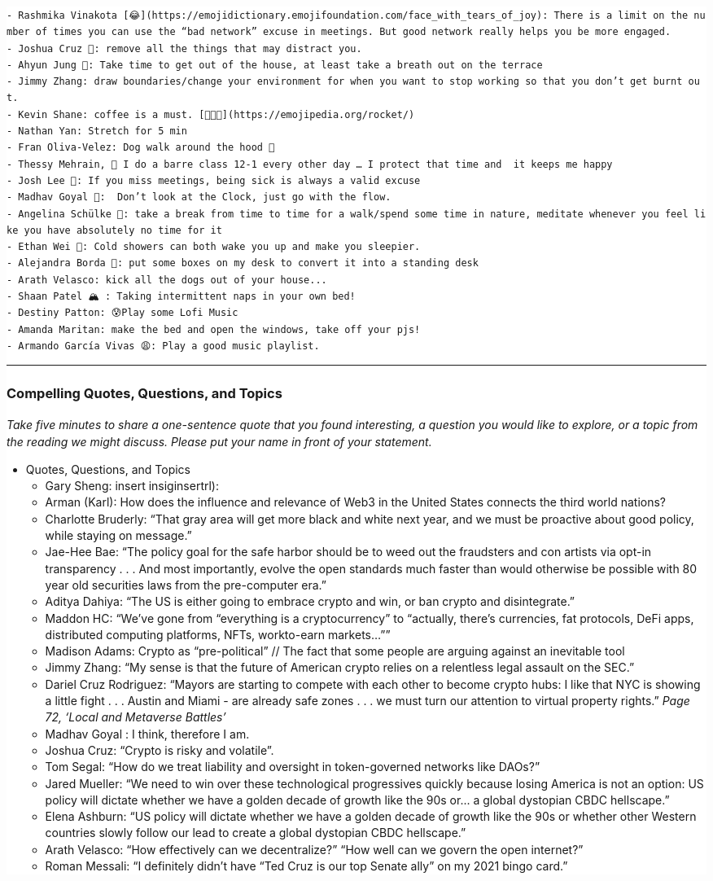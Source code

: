     - Rashmika Vinakota [😂](https://emojidictionary.emojifoundation.com/face_with_tears_of_joy): There is a limit on the number of times you can use the “bad network” excuse in meetings. But good network really helps you be more engaged.
    - Joshua Cruz 🥳: remove all the things that may distract you.
    - Ahyun Jung 🍏: Take time to get out of the house, at least take a breath out on the terrace
    - Jimmy Zhang: draw boundaries/change your environment for when you want to stop working so that you don’t get burnt out.
    - Kevin Shane: coffee is a must. [🚀🚀🚀](https://emojipedia.org/rocket/)
    - Nathan Yan: Stretch for 5 min
    - Fran Oliva-Velez: Dog walk around the hood 👾
    - Thessy Mehrain, 🥳 I do a barre class 12-1 every other day … I protect that time and  it keeps me happy
    - Josh Lee 🙈: If you miss meetings, being sick is always a valid excuse
    - Madhav Goyal 🧵:  Don’t look at the Clock, just go with the flow.
    - Angelina Schülke 🥳: take a break from time to time for a walk/spend some time in nature, meditate whenever you feel like you have absolutely no time for it
    - Ethan Wei 🎩: Cold showers can both wake you up and make you sleepier.
    - Alejandra Borda 🥥: put some boxes on my desk to convert it into a standing desk
    - Arath Velasco: kick all the dogs out of your house...
    - Shaan Patel 🏔 : Taking intermittent naps in your own bed!
    - Destiny Patton: 😰Play some Lofi Music
    - Amanda Maritan: make the bed and open the windows, take off your pjs!
    - Armando García Vivas 😩: Play a good music playlist.

---

### Compelling Quotes, Questions, and Topics

*Take five minutes to share a one-sentence quote that you found interesting, a question you would like to explore, or a topic from the reading we might discuss. Please put your name in front of your statement.*

- Quotes, Questions, and Topics
    - Gary Sheng: insert insiginsertrl):
    - Arman (Karl): How does the influence and relevance of Web3 in the United States connects the third world nations?
    - Charlotte Bruderly: “That gray area will get more black and white next year, and we must be proactive about good policy, while staying on message.”
    - Jae-Hee Bae: “The policy goal for the safe harbor should be to weed out the fraudsters and con artists via opt-in transparency . . . And most importantly, evolve the open standards much faster than would otherwise be possible with 80 year old securities laws from the pre-computer era.”
    - Aditya Dahiya: “The US is either going to embrace crypto and win, or ban crypto and disintegrate.”
    - Maddon HC: “We’ve gone from “everything is a cryptocurrency”
    to “actually, there’s currencies, fat protocols, DeFi apps, distributed computing platforms, NFTs, workto-earn markets…””
    - Madison Adams: Crypto as “pre-political” // The fact that some people are arguing against an inevitable tool
    - Jimmy Zhang: “My sense is that the future of American crypto relies on a relentless legal assault on the SEC.”
    - Dariel Cruz Rodriguez: “Mayors are starting to compete with each other to become crypto hubs: I like that NYC is showing a little fight . . . Austin and Miami - are already safe zones . . . we must turn our attention to virtual property rights.” *Page 72, ‘Local and Metaverse Battles’*
    - Madhav Goyal : I think, therefore I am.
    - Joshua Cruz: “Crypto is risky and volatile”.
    - Tom Segal:  “How do we treat liability and oversight in token-governed networks like DAOs?”
    - Jared Mueller: “We need to win over these technological progressives quickly because losing America is not an option: US policy will dictate whether we have a golden decade of growth like the 90s or... a global dystopian CBDC hellscape.”
    - Elena Ashburn: “US policy will dictate whether we have a golden decade of growth like the 90s or whether other Western countries slowly follow our lead to create a global dystopian CBDC hellscape.”
    - Arath Velasco: “How effectively can we decentralize?” “How well can we govern the open internet?”
    - Roman Messali: “I definitely didn’t have “Ted Cruz is our top Senate ally” on my 2021 bingo card.”